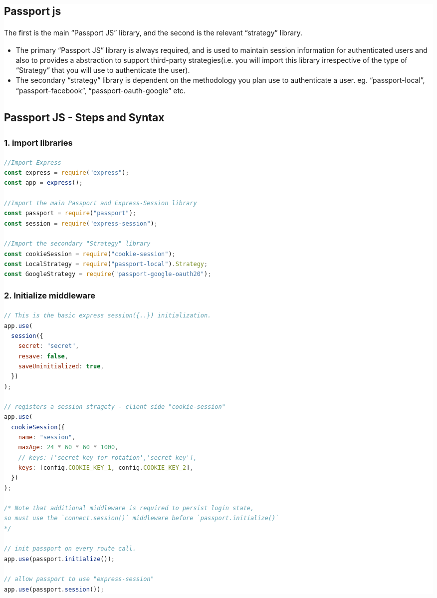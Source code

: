 ## Passport js

The first is the main “Passport JS” library, and the second is the relevant “strategy” library.

- The primary “Passport JS” library is always required, and is used to maintain session information for authenticated users and also to provides a abstraction to support third-party strategies(i.e. you will import this library irrespective of the type of “Strategy” that you will use to authenticate the user).
- The secondary “strategy” library is dependent on the methodology you plan use to authenticate a user. eg. “passport-local”, “passport-facebook”, “passport-oauth-google” etc.

## Passport JS - Steps and Syntax

### 1. import libraries

```javascript
//Import Express
const express = require("express");
const app = express();

//Import the main Passport and Express-Session library
const passport = require("passport");
const session = require("express-session");

//Import the secondary "Strategy" library
const cookieSession = require("cookie-session");
const LocalStrategy = require("passport-local").Strategy;
const GoogleStrategy = require("passport-google-oauth20");
```

### 2. Initialize middleware

```javascript
// This is the basic express session({..}) initialization.
app.use(
  session({
    secret: "secret",
    resave: false,
    saveUninitialized: true,
  })
);

// registers a session stragety - client side "cookie-session"
app.use(
  cookieSession({
    name: "session",
    maxAge: 24 * 60 * 60 * 1000,
    // keys: ['secret key for rotation','secret key'],
    keys: [config.COOKIE_KEY_1, config.COOKIE_KEY_2],
  })
);

/* Note that additional middleware is required to persist login state,
so must use the `connect.session()` middleware before `passport.initialize()`
*/

// init passport on every route call.
app.use(passport.initialize());

// allow passport to use "express-session"
app.use(passport.session());
```
